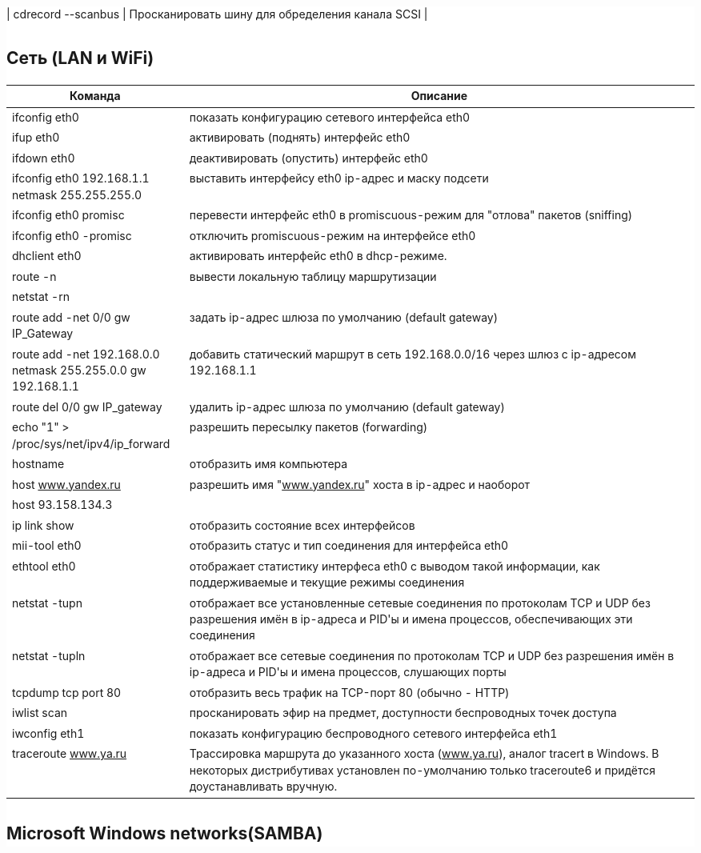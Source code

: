 | cdrecord --scanbus | Просканировать шину для обределения канала SCSI |

## Сеть (LAN и WiFi)

| **Команда** | **Описание** |
| --- | --- |
| ifconfig eth0 | показать конфигурацию сетевого интерфейса eth0 |
| ifup eth0 | активировать (поднять) интерфейс eth0 |
| ifdown eth0 | деактивировать (опустить) интерфейс eth0 |
| ifconfig eth0 192.168.1.1 netmask 255.255.255.0 | выставить интерфейсу eth0 ip-адрес и маску подсети |
| ifconfig eth0 promisc | перевести интерфейс eth0 в promiscuous-режим для "отлова" пакетов (sniffing) |
| ifconfig eth0 -promisc | отключить promiscuous-режим на интерфейсе eth0 |
| dhclient eth0 | активировать интерфейс eth0 в dhcp-режиме. |
| route -n | вывести локальную таблицу маршрутизации |
| netstat -rn |
| route add -net 0/0 gw IP_Gateway | задать ip-адрес шлюза по умолчанию (default gateway) |
| route add -net 192.168.0.0 netmask 255.255.0.0 gw 192.168.1.1 | добавить статический маршрут в сеть 192.168.0.0/16 через шлюз с ip-адресом 192.168.1.1 |
| route del 0/0 gw IP_gateway | удалить ip-адрес шлюза по умолчанию (default gateway) |
| echo "1" > /proc/sys/net/ipv4/ip_forward | разрешить пересылку пакетов (forwarding) |
| hostname | отобразить имя компьютера |
| host www.yandex.ru | разрешить имя "www.yandex.ru" хоста в ip-адрес и наоборот |
| host 93.158.134.3 |
| ip link show | отобразить состояние всех интерфейсов |
| mii-tool eth0 | отобразить статус и тип соединения для интерфейса eth0 |
| ethtool eth0 | отображает статистику интерфеса eth0 с выводом такой информации, как поддерживаемые и текущие режимы соединения |
| netstat -tupn | отображает все установленные сетевые соединения по протоколам TCP и UDP без разрешения имён в ip-адреса и PID'ы и имена процессов, обеспечивающих эти соединения |
| netstat -tupln | отображает все сетевые соединения по протоколам TCP и UDP без разрешения имён в ip-адреса и PID'ы и имена процессов, слушающих порты |
| tcpdump tcp port 80 | отобразить весь трафик на TCP-порт 80 (обычно - HTTP) |
| iwlist scan | просканировать эфир на предмет, доступности беспроводных точек доступа |
| iwconfig eth1 | показать конфигурацию беспроводного сетевого интерфейса eth1 |
| traceroute www.ya.ru | Трассировка маршрута до указанного хоста (www.ya.ru), аналог tracert в Windows. В некоторых дистрибутивах установлен по-умолчанию только traceroute6 и придётся доустанавливать вручную. |

## Microsoft Windows networks(SAMBA)
